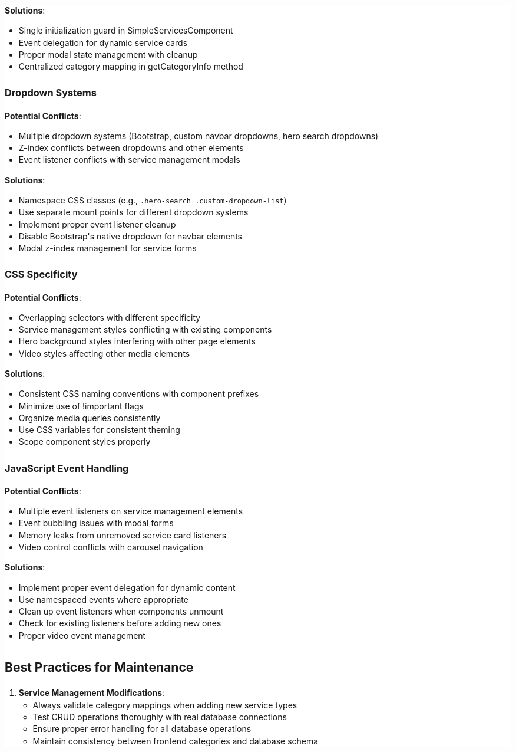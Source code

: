**Solutions**:
- Single initialization guard in SimpleServicesComponent
- Event delegation for dynamic service cards
- Proper modal state management with cleanup
- Centralized category mapping in getCategoryInfo method

### Dropdown Systems

**Potential Conflicts**:
- Multiple dropdown systems (Bootstrap, custom navbar dropdowns, hero search dropdowns)
- Z-index conflicts between dropdowns and other elements
- Event listener conflicts with service management modals

**Solutions**:
- Namespace CSS classes (e.g., `.hero-search .custom-dropdown-list`)
- Use separate mount points for different dropdown systems
- Implement proper event listener cleanup
- Disable Bootstrap's native dropdown for navbar elements
- Modal z-index management for service forms

### CSS Specificity

**Potential Conflicts**:
- Overlapping selectors with different specificity
- Service management styles conflicting with existing components
- Hero background styles interfering with other page elements
- Video styles affecting other media elements

**Solutions**:
- Consistent CSS naming conventions with component prefixes
- Minimize use of !important flags
- Organize media queries consistently
- Use CSS variables for consistent theming
- Scope component styles properly

### JavaScript Event Handling

**Potential Conflicts**:
- Multiple event listeners on service management elements
- Event bubbling issues with modal forms
- Memory leaks from unremoved service card listeners
- Video control conflicts with carousel navigation

**Solutions**:
- Implement proper event delegation for dynamic content
- Use namespaced events where appropriate
- Clean up event listeners when components unmount
- Check for existing listeners before adding new ones
- Proper video event management

## Best Practices for Maintenance

1. **Service Management Modifications**:
   - Always validate category mappings when adding new service types
   - Test CRUD operations thoroughly with real database connections
   - Ensure proper error handling for all database operations
   - Maintain consistency between frontend categories and database schema
